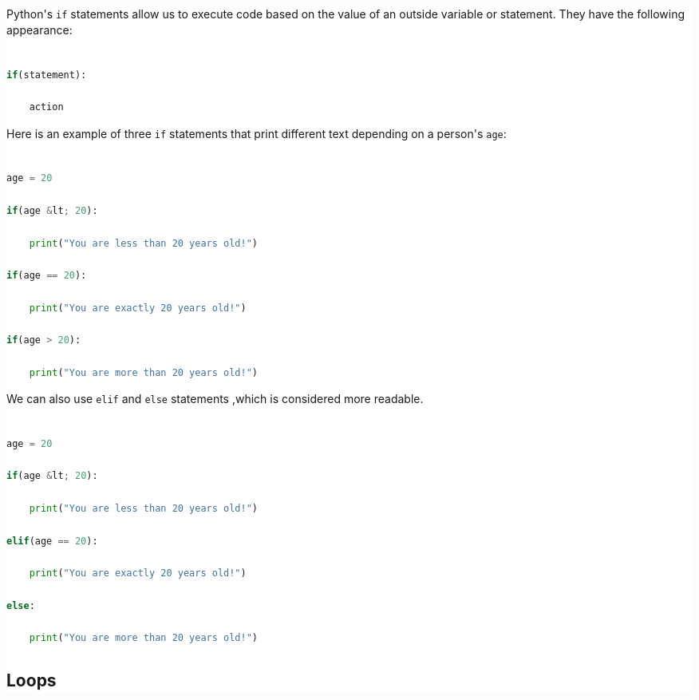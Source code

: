 Python's `if` statements allow us to execute code based on the value of an outside variable or statement. They have the following appearance:

```python

if(statement):

	action

```

Here is an example of three `if` statements that print different text depending on a person's `age`:

```python

age = 20

if(age &lt; 20):

	print("You are less than 20 years old!")

if(age == 20):

	print("You are exactly 20 years old!")

if(age > 20):

	print("You are more than 20 years old!")

````

We can also use `elif` and `else` statements ,which is considered more readable. 

```python

age = 20

if(age &lt; 20):

	print("You are less than 20 years old!")

elif(age == 20):

	print("You are exactly 20 years old!")

else:

	print("You are more than 20 years old!")

````


## Loops
